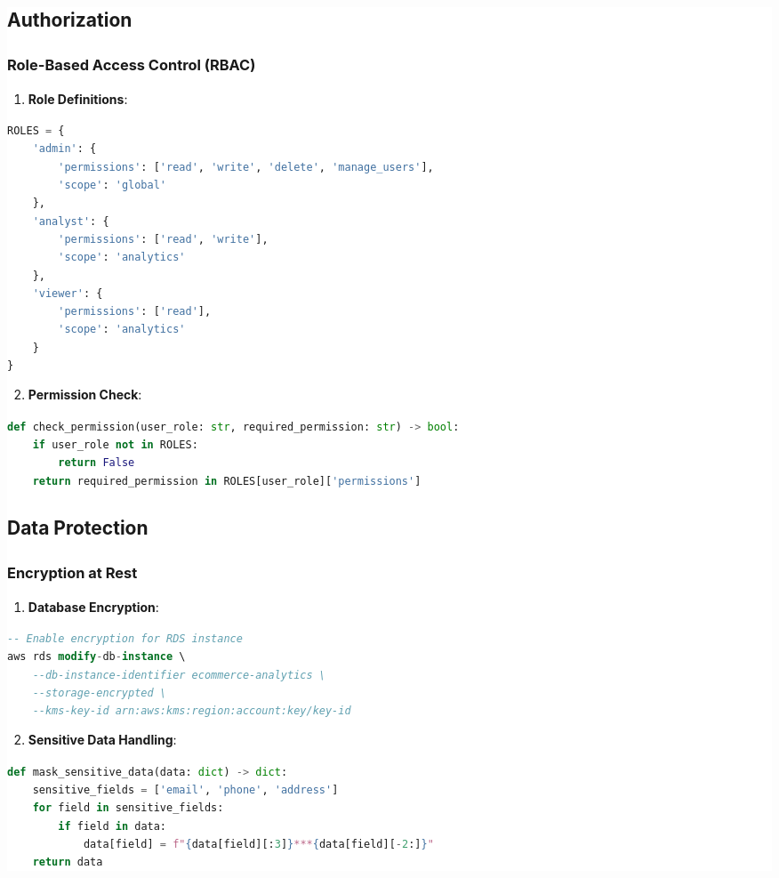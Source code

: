 ## Authorization

### Role-Based Access Control (RBAC)

1. **Role Definitions**:

```python
ROLES = {
    'admin': {
        'permissions': ['read', 'write', 'delete', 'manage_users'],
        'scope': 'global'
    },
    'analyst': {
        'permissions': ['read', 'write'],
        'scope': 'analytics'
    },
    'viewer': {
        'permissions': ['read'],
        'scope': 'analytics'
    }
}
```

2. **Permission Check**:

```python
def check_permission(user_role: str, required_permission: str) -> bool:
    if user_role not in ROLES:
        return False
    return required_permission in ROLES[user_role]['permissions']
```

## Data Protection

### Encryption at Rest

1. **Database Encryption**:

```sql
-- Enable encryption for RDS instance
aws rds modify-db-instance \
    --db-instance-identifier ecommerce-analytics \
    --storage-encrypted \
    --kms-key-id arn:aws:kms:region:account:key/key-id
```

2. **Sensitive Data Handling**:

```python
def mask_sensitive_data(data: dict) -> dict:
    sensitive_fields = ['email', 'phone', 'address']
    for field in sensitive_fields:
        if field in data:
            data[field] = f"{data[field][:3]}***{data[field][-2:]}"
    return data
```
